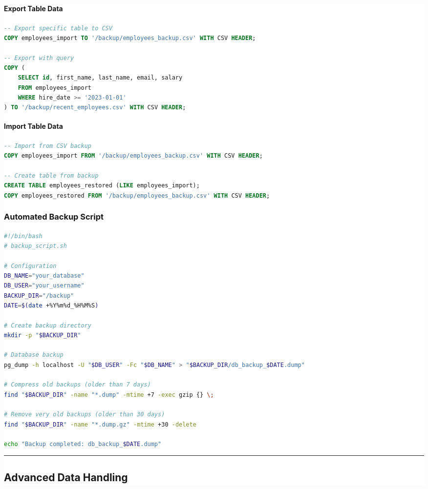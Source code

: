 #### Export Table Data
```sql
-- Export specific table to CSV
COPY employees_import TO '/backup/employees_backup.csv' WITH CSV HEADER;

-- Export with query
COPY (
    SELECT id, first_name, last_name, email, salary
    FROM employees_import
    WHERE hire_date >= '2023-01-01'
) TO '/backup/recent_employees.csv' WITH CSV HEADER;
```

#### Import Table Data
```sql
-- Import from CSV backup
COPY employees_import FROM '/backup/employees_backup.csv' WITH CSV HEADER;

-- Create table from backup
CREATE TABLE employees_restored (LIKE employees_import);
COPY employees_restored FROM '/backup/employees_backup.csv' WITH CSV HEADER;
```

### Automated Backup Script
```bash
#!/bin/bash
# backup_script.sh

# Configuration
DB_NAME="your_database"
DB_USER="your_username"
BACKUP_DIR="/backup"
DATE=$(date +%Y%m%d_%H%M%S)

# Create backup directory
mkdir -p "$BACKUP_DIR"

# Database backup
pg_dump -h localhost -U "$DB_USER" -Fc "$DB_NAME" > "$BACKUP_DIR/db_backup_$DATE.dump"

# Compress old backups (older than 7 days)
find "$BACKUP_DIR" -name "*.dump" -mtime +7 -exec gzip {} \;

# Remove very old backups (older than 30 days)
find "$BACKUP_DIR" -name "*.dump.gz" -mtime +30 -delete

echo "Backup completed: db_backup_$DATE.dump"
```

---

## Advanced Data Handling
